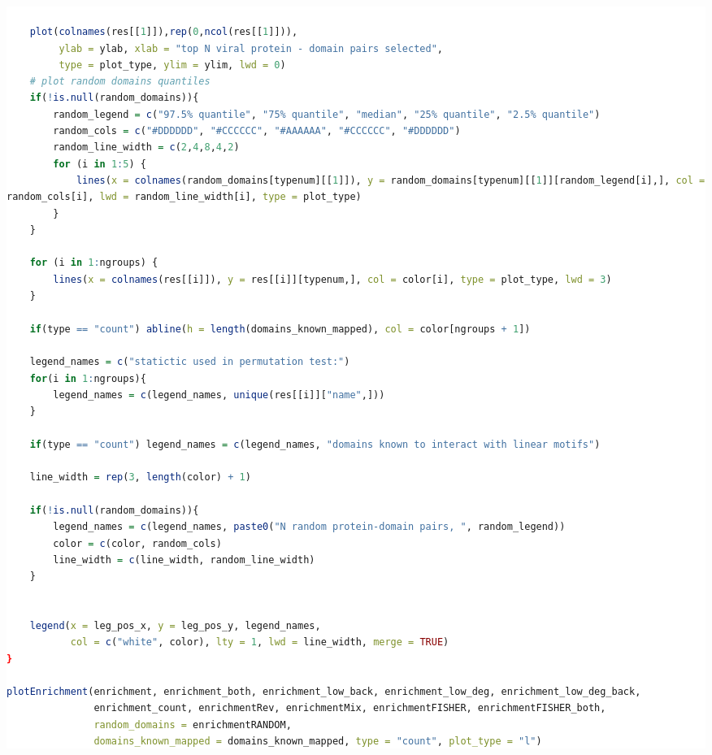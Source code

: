 ```r
    
    plot(colnames(res[[1]]),rep(0,ncol(res[[1]])), 
         ylab = ylab, xlab = "top N viral protein - domain pairs selected",
         type = plot_type, ylim = ylim, lwd = 0)
    # plot random domains quantiles
    if(!is.null(random_domains)){
        random_legend = c("97.5% quantile", "75% quantile", "median", "25% quantile", "2.5% quantile")
        random_cols = c("#DDDDDD", "#CCCCCC", "#AAAAAA", "#CCCCCC", "#DDDDDD")
        random_line_width = c(2,4,8,4,2)
        for (i in 1:5) {
            lines(x = colnames(random_domains[typenum][[1]]), y = random_domains[typenum][[1]][random_legend[i],], col = random_cols[i], lwd = random_line_width[i], type = plot_type)
        }
    }
    
    for (i in 1:ngroups) {
        lines(x = colnames(res[[i]]), y = res[[i]][typenum,], col = color[i], type = plot_type, lwd = 3)
    }
    
    if(type == "count") abline(h = length(domains_known_mapped), col = color[ngroups + 1])
    
    legend_names = c("statictic used in permutation test:")
    for(i in 1:ngroups){
        legend_names = c(legend_names, unique(res[[i]]["name",]))
    }
    
    if(type == "count") legend_names = c(legend_names, "domains known to interact with linear motifs")
    
    line_width = rep(3, length(color) + 1)
    
    if(!is.null(random_domains)){
        legend_names = c(legend_names, paste0("N random protein-domain pairs, ", random_legend))
        color = c(color, random_cols)
        line_width = c(line_width, random_line_width)
    }
    
    
    legend(x = leg_pos_x, y = leg_pos_y, legend_names, 
           col = c("white", color), lty = 1, lwd = line_width, merge = TRUE)
}

plotEnrichment(enrichment, enrichment_both, enrichment_low_back, enrichment_low_deg, enrichment_low_deg_back,
               enrichment_count, enrichmentRev, enrichmentMix, enrichmentFISHER, enrichmentFISHER_both,
               random_domains = enrichmentRANDOM, 
               domains_known_mapped = domains_known_mapped, type = "count", plot_type = "l")
```
